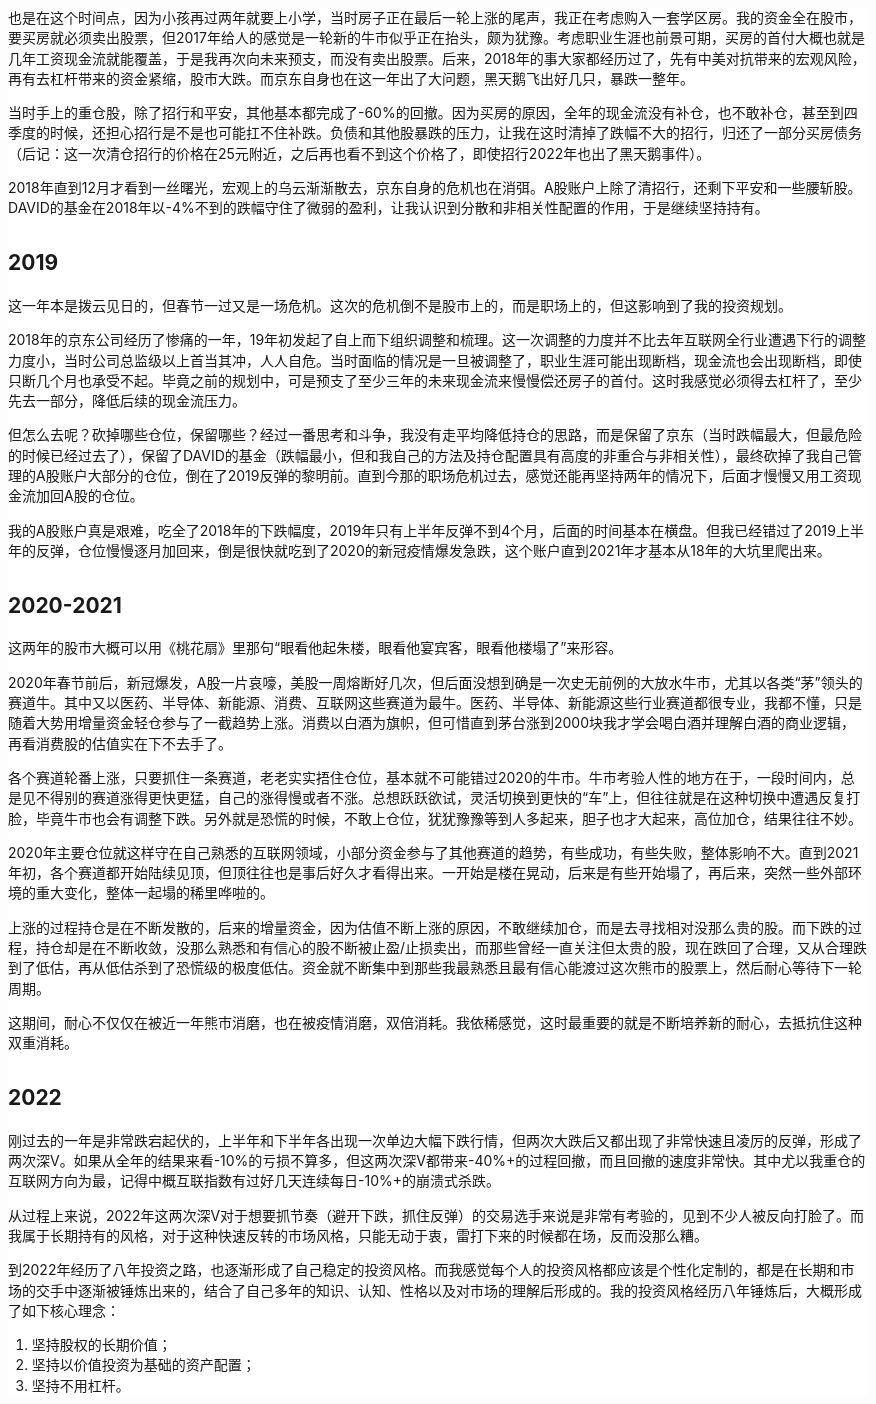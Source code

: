 也是在这个时间点，因为小孩再过两年就要上小学，当时房子正在最后一轮上涨的尾声，我正在考虑购入一套学区房。我的资金全在股市，要买房就必须卖出股票，但2017年给人的感觉是一轮新的牛市似乎正在抬头，颇为犹豫。考虑职业生涯也前景可期，买房的首付大概也就是几年工资现金流就能覆盖，于是我再次向未来预支，而没有卖出股票。后来，2018年的事大家都经历过了，先有中美对抗带来的宏观风险，再有去杠杆带来的资金紧缩，股市大跌。而京东自身也在这一年出了大问题，黑天鹅飞出好几只，暴跌一整年。

当时手上的重仓股，除了招行和平安，其他基本都完成了-60%的回撤。因为买房的原因，全年的现金流没有补仓，也不敢补仓，甚至到四季度的时候，还担心招行是不是也可能扛不住补跌。负债和其他股暴跌的压力，让我在这时清掉了跌幅不大的招行，归还了一部分买房债务（后记：这一次清仓招行的价格在25元附近，之后再也看不到这个价格了，即使招行2022年也出了黑天鹅事件）。

2018年直到12月才看到一丝曙光，宏观上的乌云渐渐散去，京东自身的危机也在消弭。A股账户上除了清招行，还剩下平安和一些腰斩股。DAVID的基金在2018年以-4%不到的跌幅守住了微弱的盈利，让我认识到分散和非相关性配置的作用，于是继续坚持持有。


## 2019
这一年本是拨云见日的，但春节一过又是一场危机。这次的危机倒不是股市上的，而是职场上的，但这影响到了我的投资规划。

2018年的京东公司经历了惨痛的一年，19年初发起了自上而下组织调整和梳理。这一次调整的力度并不比去年互联网全行业遭遇下行的调整力度小，当时公司总监级以上首当其冲，人人自危。当时面临的情况是一旦被调整了，职业生涯可能出现断档，现金流也会出现断档，即使只断几个月也承受不起。毕竟之前的规划中，可是预支了至少三年的未来现金流来慢慢偿还房子的首付。这时我感觉必须得去杠杆了，至少先去一部分，降低后续的现金流压力。

但怎么去呢？砍掉哪些仓位，保留哪些？经过一番思考和斗争，我没有走平均降低持仓的思路，而是保留了京东（当时跌幅最大，但最危险的时候已经过去了），保留了DAVID的基金（跌幅最小，但和我自己的方法及持仓配置具有高度的非重合与非相关性），最终砍掉了我自己管理的A股账户大部分的仓位，倒在了2019反弹的黎明前。直到今那的职场危机过去，感觉还能再坚持两年的情况下，后面才慢慢又用工资现金流加回A股的仓位。

我的A股账户真是艰难，吃全了2018年的下跌幅度，2019年只有上半年反弹不到4个月，后面的时间基本在横盘。但我已经错过了2019上半年的反弹，仓位慢慢逐月加回来，倒是很快就吃到了2020的新冠疫情爆发急跌，这个账户直到2021年才基本从18年的大坑里爬出来。


## 2020-2021
这两年的股市大概可以用《桃花扇》里那句“眼看他起朱楼，眼看他宴宾客，眼看他楼塌了”来形容。

2020年春节前后，新冠爆发，A股一片哀嚎，美股一周熔断好几次，但后面没想到确是一次史无前例的大放水牛市，尤其以各类“茅”领头的赛道牛。其中又以医药、半导体、新能源、消费、互联网这些赛道为最牛。医药、半导体、新能源这些行业赛道都很专业，我都不懂，只是随着大势用增量资金轻仓参与了一截趋势上涨。消费以白酒为旗帜，但可惜直到茅台涨到2000块我才学会喝白酒并理解白酒的商业逻辑，再看消费股的估值实在下不去手了。

各个赛道轮番上涨，只要抓住一条赛道，老老实实捂住仓位，基本就不可能错过2020的牛市。牛市考验人性的地方在于，一段时间内，总是见不得别的赛道涨得更快更猛，自己的涨得慢或者不涨。总想跃跃欲试，灵活切换到更快的“车”上，但往往就是在这种切换中遭遇反复打脸，毕竟牛市也会有调整下跌。另外就是恐慌的时候，不敢上仓位，犹犹豫豫等到人多起来，胆子也才大起来，高位加仓，结果往往不妙。

2020年主要仓位就这样守在自己熟悉的互联网领域，小部分资金参与了其他赛道的趋势，有些成功，有些失败，整体影响不大。直到2021年初，各个赛道都开始陆续见顶，但顶往往也是事后好久才看得出来。一开始是楼在晃动，后来是有些开始塌了，再后来，突然一些外部环境的重大变化，整体一起塌的稀里哗啦的。

上涨的过程持仓是在不断发散的，后来的增量资金，因为估值不断上涨的原因，不敢继续加仓，而是去寻找相对没那么贵的股。而下跌的过程，持仓却是在不断收敛，没那么熟悉和有信心的股不断被止盈/止损卖出，而那些曾经一直关注但太贵的股，现在跌回了合理，又从合理跌到了低估，再从低估杀到了恐慌级的极度低估。资金就不断集中到那些我最熟悉且最有信心能渡过这次熊市的股票上，然后耐心等待下一轮周期。

这期间，耐心不仅仅在被近一年熊市消磨，也在被疫情消磨，双倍消耗。我依稀感觉，这时最重要的就是不断培养新的耐心，去抵抗住这种双重消耗。


## 2022
刚过去的一年是非常跌宕起伏的，上半年和下半年各出现一次单边大幅下跌行情，但两次大跌后又都出现了非常快速且凌厉的反弹，形成了两次深V。如果从全年的结果来看-10%的亏损不算多，但这两次深V都带来-40%+的过程回撤，而且回撤的速度非常快。其中尤以我重仓的互联网方向为最，记得中概互联指数有过好几天连续每日-10%+的崩溃式杀跌。

从过程上来说，2022年这两次深V对于想要抓节奏（避开下跌，抓住反弹）的交易选手来说是非常有考验的，见到不少人被反向打脸了。而我属于长期持有的风格，对于这种快速反转的市场风格，只能无动于衷，雷打下来的时候都在场，反而没那么糟。

到2022年经历了八年投资之路，也逐渐形成了自己稳定的投资风格。而我感觉每个人的投资风格都应该是个性化定制的，都是在长期和市场的交手中逐渐被锤炼出来的，结合了自己多年的知识、认知、性格以及对市场的理解后形成的。我的投资风格经历八年锤炼后，大概形成了如下核心理念：

  1. 坚持股权的长期价值；
  2. 坚持以价值投资为基础的资产配置；
  3. 坚持不用杠杆。
